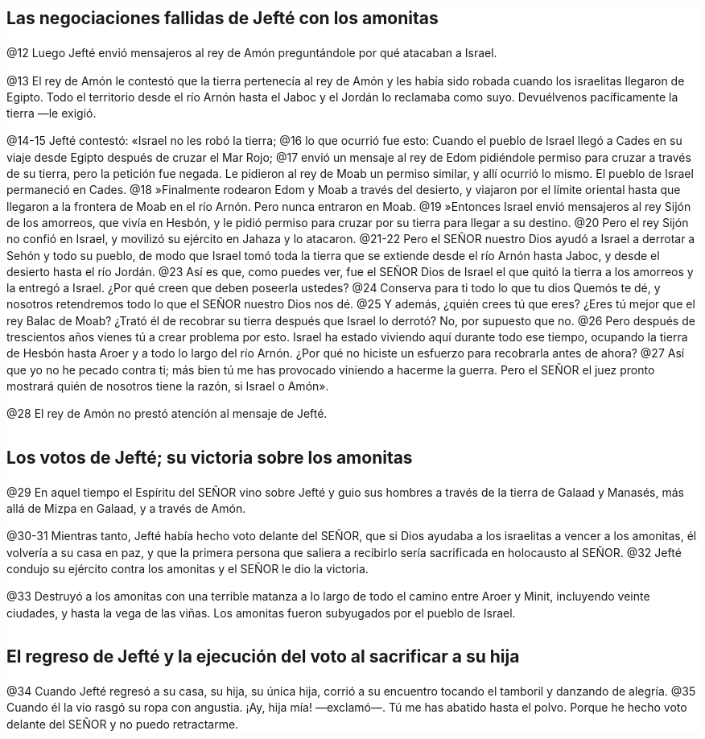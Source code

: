 ## Las negociaciones fallidas de Jefté con los amonitas
@12 Luego Jefté envió mensajeros al rey de Amón preguntándole por qué atacaban a Israel.

@13 El rey de Amón le contestó que la tierra pertenecía al rey de Amón y les había sido robada cuando los israelitas llegaron de Egipto. Todo el territorio desde el río Arnón hasta el Jaboc y el Jordán lo reclamaba como suyo. Devuélvenos pacíficamente la tierra —le exigió.

@14-15 Jefté contestó: «Israel no les robó la tierra; 
@16 lo que ocurrió fue esto: Cuando el pueblo de Israel llegó a Cades en su viaje desde Egipto después de cruzar el Mar Rojo; 
@17 envió un mensaje al rey de Edom pidiéndole permiso para cruzar a través de su tierra, pero la petición fue negada. Le pidieron al rey de Moab un permiso similar, y allí ocurrió lo mismo. El pueblo de Israel permaneció en Cades. @18 »Finalmente rodearon Edom y Moab a través del desierto, y viajaron por el límite oriental hasta que llegaron a la frontera de Moab en el río Arnón. Pero nunca entraron en Moab. @19 »Entonces Israel envió mensajeros al rey Sijón de los amorreos, que vivía en Hesbón, y le pidió permiso para cruzar por su tierra para llegar a su destino. 
@20 Pero el rey Sijón no confió en Israel, y movilizó su ejército en Jahaza y lo atacaron. 
@21-22 Pero el SEÑOR nuestro Dios ayudó a Israel a derrotar a Sehón y todo su pueblo, de modo que Israel tomó toda la tierra que se extiende desde el río Arnón hasta Jaboc, y desde el desierto hasta el río Jordán. 
@23 Así es que, como puedes ver, fue el SEÑOR Dios de Israel el que quitó la tierra a los amorreos y la entregó a Israel. ¿Por qué creen que deben poseerla ustedes? 
@24 Conserva para ti todo lo que tu dios Quemós te dé, y nosotros retendremos todo lo que el SEÑOR nuestro Dios nos dé. 
@25 Y además, ¿quién crees tú que eres? ¿Eres tú mejor que el rey Balac de Moab? ¿Trató él de recobrar su tierra después que Israel lo derrotó? No, por supuesto que no. 
@26 Pero después de trescientos años vienes tú a crear problema por esto. Israel ha estado viviendo aquí durante todo ese tiempo, ocupando la tierra de Hesbón hasta Aroer y a todo lo largo del río Arnón. ¿Por qué no hiciste un esfuerzo para recobrarla antes de ahora? 
@27 Así que yo no he pecado contra ti; más bien tú me has provocado viniendo a hacerme la guerra. Pero el SEÑOR el juez pronto mostrará quién de nosotros tiene la razón, si Israel o Amón».

@28 El rey de Amón no prestó atención al mensaje de Jefté.

## Los votos de Jefté; su victoria sobre los amonitas
@29 En aquel tiempo el Espíritu del SEÑOR vino sobre Jefté y guio sus hombres a través de la tierra de Galaad y Manasés, más allá de Mizpa en Galaad, y a través de Amón.

@30-31 Mientras tanto, Jefté había hecho voto delante del SEÑOR, que si Dios ayudaba a los israelitas a vencer a los amonitas, él volvería a su casa en paz, y que la primera persona que saliera a recibirlo sería sacrificada en holocausto al SEÑOR. @32 Jefté condujo su ejército contra los amonitas y el SEÑOR le dio la victoria.

@33 Destruyó a los amonitas con una terrible matanza a lo largo de todo el camino entre Aroer y Minit, incluyendo veinte ciudades, y hasta la vega de las viñas. Los amonitas fueron subyugados por el pueblo de Israel.

## El regreso de Jefté y la ejecución del voto al sacrificar a su hija
@34 Cuando Jefté regresó a su casa, su hija, su única hija, corrió a su encuentro tocando el tamboril y danzando de alegría. 
@35 Cuando él la vio rasgó su ropa con angustia. ¡Ay, hija mía! —exclamó—. Tú me has abatido hasta el polvo. Porque he hecho voto delante del SEÑOR y no puedo retractarme.
